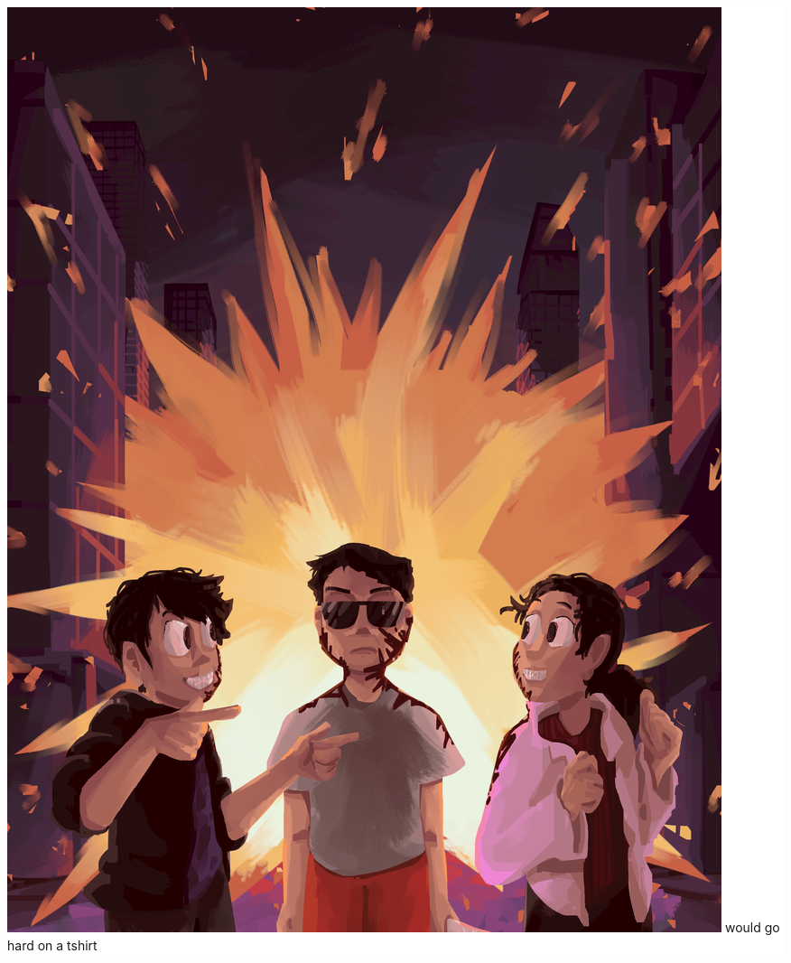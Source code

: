 ![two idiots and a seasoned murderer walk away from an explosion](../assets/img/art/murder%20gang%20..D.png "two bozos and a businessman")
would go hard on a tshirt
